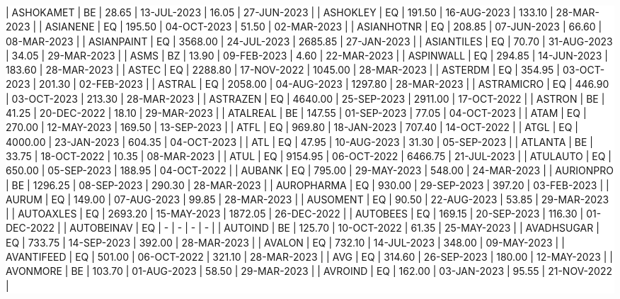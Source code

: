 | ASHOKAMET | BE | 28.65 | 13-JUL-2023 | 16.05 | 27-JUN-2023 |
| ASHOKLEY | EQ | 191.50 | 16-AUG-2023 | 133.10 | 28-MAR-2023 |
| ASIANENE | EQ | 195.50 | 04-OCT-2023 | 51.50 | 02-MAR-2023 |
| ASIANHOTNR | EQ | 208.85 | 07-JUN-2023 | 66.60 | 08-MAR-2023 |
| ASIANPAINT | EQ | 3568.00 | 24-JUL-2023 | 2685.85 | 27-JAN-2023 |
| ASIANTILES | EQ | 70.70 | 31-AUG-2023 | 34.05 | 29-MAR-2023 |
| ASMS | BZ | 13.90 | 09-FEB-2023 | 4.60 | 22-MAR-2023 |
| ASPINWALL | EQ | 294.85 | 14-JUN-2023 | 183.60 | 28-MAR-2023 |
| ASTEC | EQ | 2288.80 | 17-NOV-2022 | 1045.00 | 28-MAR-2023 |
| ASTERDM | EQ | 354.95 | 03-OCT-2023 | 201.30 | 02-FEB-2023 |
| ASTRAL | EQ | 2058.00 | 04-AUG-2023 | 1297.80 | 28-MAR-2023 |
| ASTRAMICRO | EQ | 446.90 | 03-OCT-2023 | 213.30 | 28-MAR-2023 |
| ASTRAZEN | EQ | 4640.00 | 25-SEP-2023 | 2911.00 | 17-OCT-2022 |
| ASTRON | BE | 41.25 | 20-DEC-2022 | 18.10 | 29-MAR-2023 |
| ATALREAL | BE | 147.55 | 01-SEP-2023 | 77.05 | 04-OCT-2023 |
| ATAM | EQ | 270.00 | 12-MAY-2023 | 169.50 | 13-SEP-2023 |
| ATFL | EQ | 969.80 | 18-JAN-2023 | 707.40 | 14-OCT-2022 |
| ATGL | EQ | 4000.00 | 23-JAN-2023 | 604.35 | 04-OCT-2023 |
| ATL | EQ | 47.95 | 10-AUG-2023 | 31.30 | 05-SEP-2023 |
| ATLANTA | BE | 33.75 | 18-OCT-2022 | 10.35 | 08-MAR-2023 |
| ATUL | EQ | 9154.95 | 06-OCT-2022 | 6466.75 | 21-JUL-2023 |
| ATULAUTO | EQ | 650.00 | 05-SEP-2023 | 188.95 | 04-OCT-2022 |
| AUBANK | EQ | 795.00 | 29-MAY-2023 | 548.00 | 24-MAR-2023 |
| AURIONPRO | BE | 1296.25 | 08-SEP-2023 | 290.30 | 28-MAR-2023 |
| AUROPHARMA | EQ | 930.00 | 29-SEP-2023 | 397.20 | 03-FEB-2023 |
| AURUM | EQ | 149.00 | 07-AUG-2023 | 99.85 | 28-MAR-2023 |
| AUSOMENT | EQ | 90.50 | 22-AUG-2023 | 53.85 | 29-MAR-2023 |
| AUTOAXLES | EQ | 2693.20 | 15-MAY-2023 | 1872.05 | 26-DEC-2022 |
| AUTOBEES | EQ | 169.15 | 20-SEP-2023 | 116.30 | 01-DEC-2022 |
| AUTOBEINAV | EQ | - | - | - | - |
| AUTOIND | BE | 125.70 | 10-OCT-2022 | 61.35 | 25-MAY-2023 |
| AVADHSUGAR | EQ | 733.75 | 14-SEP-2023 | 392.00 | 28-MAR-2023 |
| AVALON | EQ | 732.10 | 14-JUL-2023 | 348.00 | 09-MAY-2023 |
| AVANTIFEED | EQ | 501.00 | 06-OCT-2022 | 321.10 | 28-MAR-2023 |
| AVG | EQ | 314.60 | 26-SEP-2023 | 180.00 | 12-MAY-2023 |
| AVONMORE | BE | 103.70 | 01-AUG-2023 | 58.50 | 29-MAR-2023 |
| AVROIND | EQ | 162.00 | 03-JAN-2023 | 95.55 | 21-NOV-2022 |